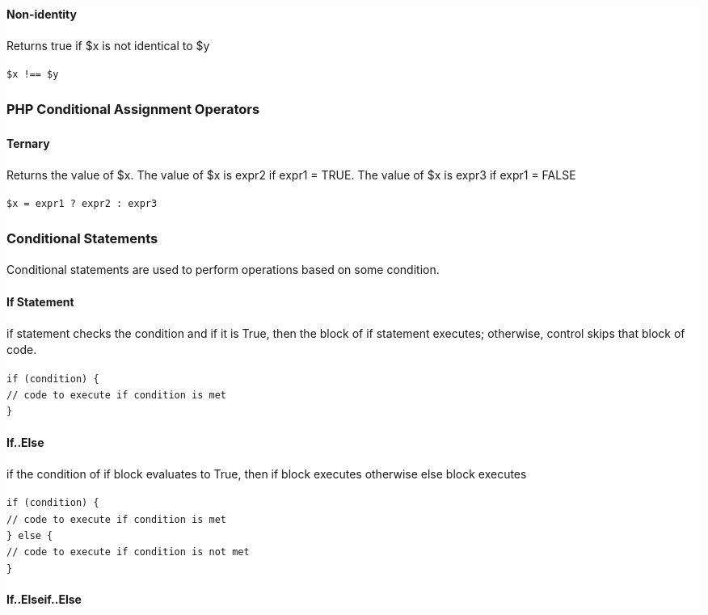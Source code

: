 #### **Non-identity**

Returns true if $x is not identical to $y


```
$x !== $y
```



### **PHP Conditional Assignment Operators**


#### **Ternary**

Returns the value of $x. The value of $x is expr2 if expr1 = TRUE. The value of $x is expr3 if expr1 = FALSE


```
$x = expr1 ? expr2 : expr3
```



### **Conditional Statements**

Conditional statements are used to perform operations based on some condition.


#### **If Statement**

if statement checks the condition and if it is True, then the block of if statement executes; otherwise, control skips that block of code.


```
if (condition) { 
// code to execute if condition is met 
}
```



#### **If..Else**

if the condition of if block evaluates to True, then if block executes otherwise else block executes


```
if (condition) { 
// code to execute if condition is met 
} else { 
// code to execute if condition is not met 
}
```



#### **If..Elseif..Else**
